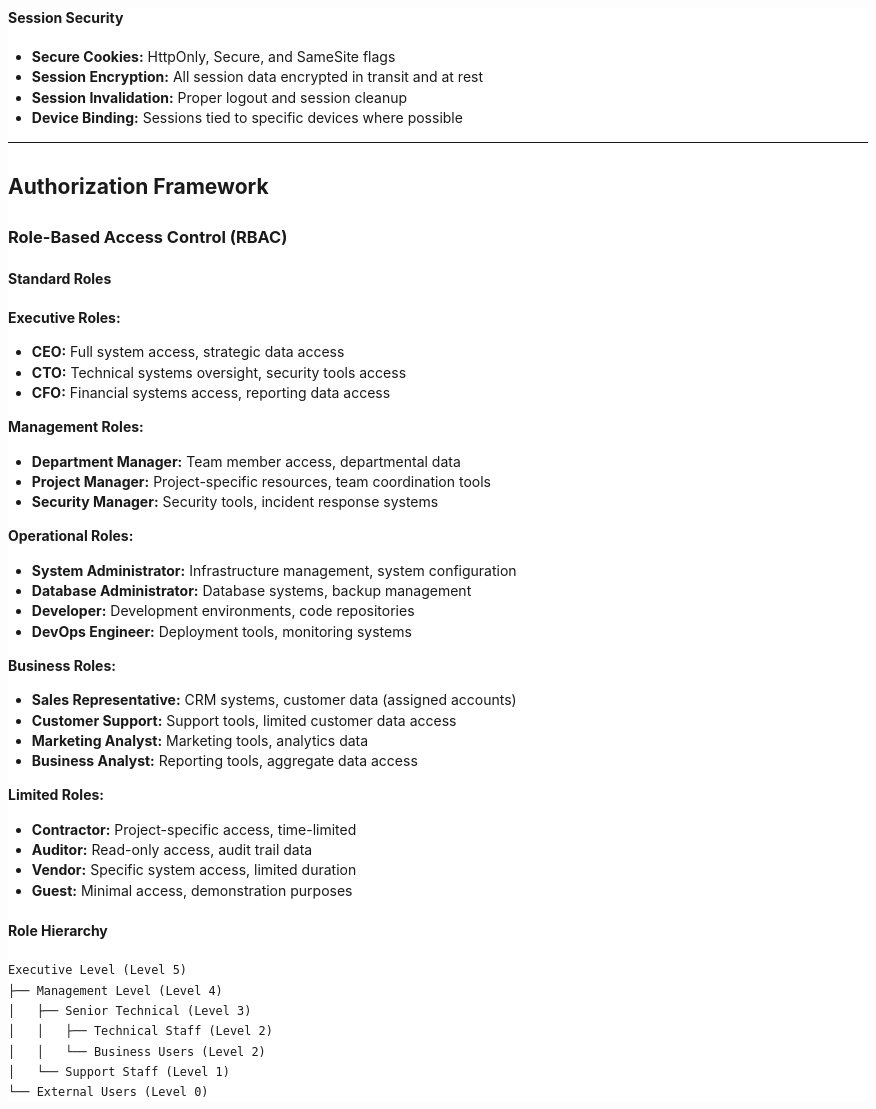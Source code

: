 #### Session Security
- **Secure Cookies:** HttpOnly, Secure, and SameSite flags
- **Session Encryption:** All session data encrypted in transit and at rest
- **Session Invalidation:** Proper logout and session cleanup
- **Device Binding:** Sessions tied to specific devices where possible

---

## Authorization Framework

### Role-Based Access Control (RBAC)

#### Standard Roles

**Executive Roles:**
- **CEO:** Full system access, strategic data access
- **CTO:** Technical systems oversight, security tools access
- **CFO:** Financial systems access, reporting data access

**Management Roles:**
- **Department Manager:** Team member access, departmental data
- **Project Manager:** Project-specific resources, team coordination tools
- **Security Manager:** Security tools, incident response systems

**Operational Roles:**
- **System Administrator:** Infrastructure management, system configuration
- **Database Administrator:** Database systems, backup management
- **Developer:** Development environments, code repositories
- **DevOps Engineer:** Deployment tools, monitoring systems

**Business Roles:**
- **Sales Representative:** CRM systems, customer data (assigned accounts)
- **Customer Support:** Support tools, limited customer data access
- **Marketing Analyst:** Marketing tools, analytics data
- **Business Analyst:** Reporting tools, aggregate data access

**Limited Roles:**
- **Contractor:** Project-specific access, time-limited
- **Auditor:** Read-only access, audit trail data
- **Vendor:** Specific system access, limited duration
- **Guest:** Minimal access, demonstration purposes

#### Role Hierarchy
```
Executive Level (Level 5)
├── Management Level (Level 4)
│   ├── Senior Technical (Level 3)
│   │   ├── Technical Staff (Level 2)
│   │   └── Business Users (Level 2)
│   └── Support Staff (Level 1)
└── External Users (Level 0)
```
